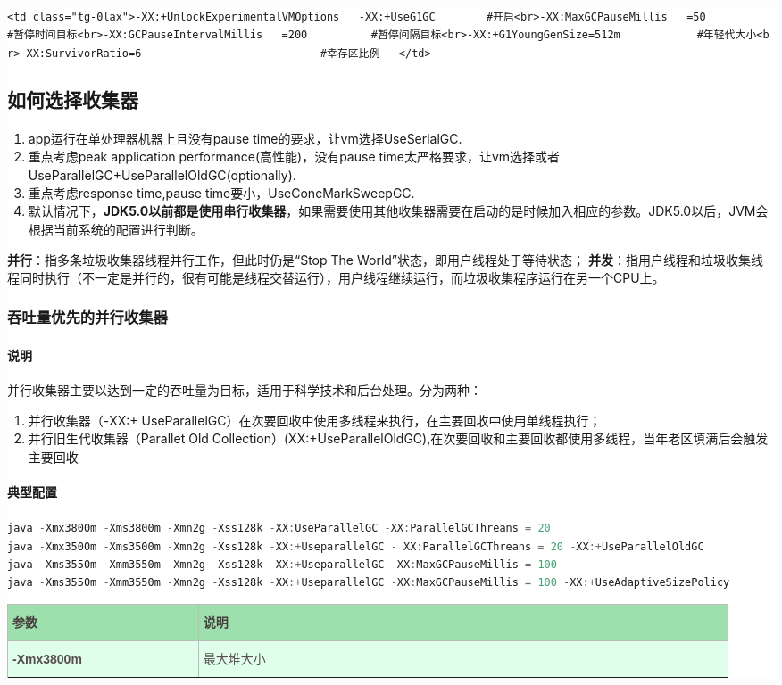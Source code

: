     <td class="tg-0lax">-XX:+UnlockExperimentalVMOptions   -XX:+UseG1GC        #开启<br>-XX:MaxGCPauseMillis   =50                  #暂停时间目标<br>-XX:GCPauseIntervalMillis   =200          #暂停间隔目标<br>-XX:+G1YoungGenSize=512m            #年轻代大小<br>-XX:SurvivorRatio=6                            #幸存区比例   </td>
  </tr>
</tbody>
</table>

## 如何选择收集器

1. app运行在单处理器机器上且没有pause time的要求，让vm选择UseSerialGC.
2. 重点考虑peak application performance(高性能)，没有pause time太严格要求，让vm选择或者UseParallelGC+UseParallelOldGC(optionally).
3. 重点考虑response time,pause time要小，UseConcMarkSweepGC.
4. 默认情况下，**JDK5.0以前都是使用串行收集器**，如果需要使用其他收集器需要在启动的是时候加入相应的参数。JDK5.0以后，JVM会根据当前系统的配置进行判断。

**并行**：指多条垃圾收集器线程并行工作，但此时仍是“Stop The World”状态，即用户线程处于等待状态；
**并发**：指用户线程和垃圾收集线程同时执行（不一定是并行的，很有可能是线程交替运行），用户线程继续运行，而垃圾收集程序运行在另一个CPU上。

### 吞吐量优先的并行收集器

#### 说明

并行收集器主要以达到一定的吞吐量为目标，适用于科学技术和后台处理。分为两种：
1. 并行收集器（-XX:+ UseParallelGC）在次要回收中使用多线程来执行，在主要回收中使用单线程执行；
2. 并行旧生代收集器（Parallet Old Collection）(XX:+UseParallelOldGC),在次要回收和主要回收都使用多线程，当年老区填满后会触发主要回收

#### 典型配置

```java
java -Xmx3800m -Xms3800m -Xmn2g -Xss128k -XX:UseParallelGC -XX:ParallelGCThreans = 20
java -Xmx3500m -Xms3500m -Xmn2g -Xss128k -XX:+UseparallelGC - XX:ParallelGCThreans = 20 -XX:+UseParallelOldGC
java -Xms3550m -Xmm3550m -Xmn2g -Xss128k -XX:+UseparallelGC -XX:MaxGCPauseMillis = 100
java -Xms3550m -Xmm3550m -Xmn2g -Xss128k -XX:+UseparallelGC -XX:MaxGCPauseMillis = 100 -XX:+UseAdaptiveSizePolicy
```

<style type="text/css">
.tg  {border-collapse:collapse;border-color:#bbb;border-spacing:0;}
.tg td{background-color:#E0FFEB;border-color:#bbb;border-style:solid;border-width:1px;color:#594F4F;
  font-family:Arial, sans-serif;font-size:14px;overflow:hidden;padding:10px 5px;word-break:normal;}
.tg th{background-color:#9DE0AD;border-color:#bbb;border-style:solid;border-width:1px;color:#493F3F;
  font-family:Arial, sans-serif;font-size:14px;font-weight:normal;overflow:hidden;padding:10px 5px;word-break:normal;}
.tg .tg-0lax{text-align:left;vertical-align:top}
</style>
<table class="tg" style="undefined;table-layout: fixed; width: 808px">
<colgroup>
<col style="width: 214px">
<col style="width: 594px">
</colgroup>
<thead>
  <tr>
    <th class="tg-0lax"><span style="font-weight:bold">参数</span></th>
    <th class="tg-0lax"><span style="font-weight:bold">说明</span></th>
  </tr>
</thead>
<tbody>
  <tr>
    <td class="tg-0lax"><span style="font-weight:bold">-Xmx3800m</span>   </td>
    <td class="tg-0lax">最大堆大小   </td>
  </tr>
  <tr>